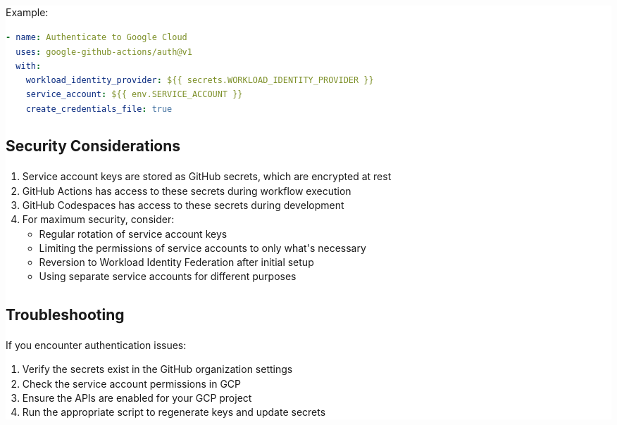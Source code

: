 Example:

```yaml
- name: Authenticate to Google Cloud
  uses: google-github-actions/auth@v1
  with:
    workload_identity_provider: ${{ secrets.WORKLOAD_IDENTITY_PROVIDER }}
    service_account: ${{ env.SERVICE_ACCOUNT }}
    create_credentials_file: true
```

## Security Considerations

1. Service account keys are stored as GitHub secrets, which are encrypted at rest
2. GitHub Actions has access to these secrets during workflow execution
3. GitHub Codespaces has access to these secrets during development
4. For maximum security, consider:
   - Regular rotation of service account keys
   - Limiting the permissions of service accounts to only what's necessary
   - Reversion to Workload Identity Federation after initial setup
   - Using separate service accounts for different purposes

## Troubleshooting

If you encounter authentication issues:

1. Verify the secrets exist in the GitHub organization settings
2. Check the service account permissions in GCP
3. Ensure the APIs are enabled for your GCP project
4. Run the appropriate script to regenerate keys and update secrets
